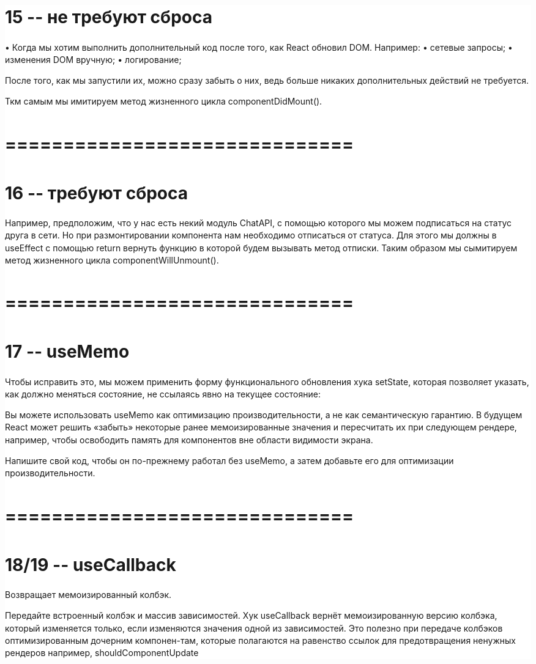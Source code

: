 # 15 -- не требуют сброса

• Когда мы хотим выполнить дополнительный код после того, как React обновил DOM. Например:
•  cетевые запросы;
•  изменения DOM вручную;
•  логирование;

После того, как мы запустили их, можно сразу забыть о них, ведь больше никаких дополнительных действий не требуется.

Ткм самым мы имитируем метод жизненного цикла componentDidMount().


# ==============================

# 16 -- требуют сброса

Например, предположим, что у нас есть некий модуль ChatAPI, с помощью которого мы можем подписаться на статус друга в сети.
Но при размонтировании компонента нам необходимо отписаться от статуса. Для этого мы должны в useEffect c помощью return вернуть функцию в которой будем вызывать метод отписки.
Таким образом мы сымитируем метод жизненного цикла componentWillUnmount().

# ==============================

# 17 -- useMemo

Чтобы исправить это, мы можем применить форму функционального обновления хука setState, которая позволяет указать,
 как должно меняться состояние, не ссылаясь явно на текущее состояние:

Вы можете использовать useMemo как оптимизацию производительности, а не как семантическую гарантию.
 В будущем React может решить «забыть» некоторые ранее мемоизированные значения и пересчитать их при следующем рендере, 
например, чтобы освободить память для компонентов вне области видимости экрана.

Напишите свой код, чтобы он по-прежнему работал без useMemo, а затем добавьте его для оптимизации производительности.


# ==============================

# 18/19 -- useCallback

Возвращает мемоизированный колбэк.

Передайте встроенный колбэк и массив зависимостей. Хук useCallback вернёт мемоизированную версию колбэка, 
который изменяется только, если изменяются значения одной из зависимостей. 
Это полезно при передаче колбэков оптимизированным дочерним компонен-там, 
которые полагаются на равенство ссылок для предотвращения ненужных рендеров например, shouldComponentUpdate
